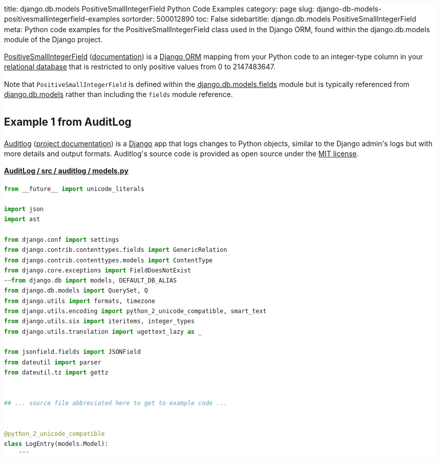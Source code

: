 title: django.db.models PositiveSmallIntegerField Python Code Examples
category: page
slug: django-db-models-positivesmallintegerfield-examples
sortorder: 500012890
toc: False
sidebartitle: django.db.models PositiveSmallIntegerField
meta: Python code examples for the PositiveSmallIntegerField class used in the Django ORM, found within the django.db.models module of the Django project. 


[PositiveSmallIntegerField](https://github.com/django/django/blob/master/django/db/models/fields/__init__.py)
([documentation](https://docs.djangoproject.com/en/dev/ref/models/fields/#django.db.models.PositiveIntegerField))
is a [Django ORM](/django-orm.html) mapping from your Python code to an
integer-type column in your [relational database](/databases.html)
that is restricted to only positive values from 0 to 2147483647.

Note that `PositiveSmallIntegerField` is defined within the 
[django.db.models.fields](https://github.com/django/django/blob/master/django/db/models/fields/__init__.py)
module but is typically referenced from
[django.db.models](https://github.com/django/django/tree/master/django/db/models)
rather than including the `fields` module reference.


## Example 1 from AuditLog
[Auditlog](https://github.com/jjkester/django-auditlog)
([project documentation](https://django-auditlog.readthedocs.io/en/latest/))
is a [Django](/django.html) app that logs changes to Python objects,
similar to the Django admin's logs but with more details and
output formats. Auditlog's source code is provided as open source under the
[MIT license](https://github.com/jjkester/django-auditlog/blob/master/LICENSE).

[**AuditLog / src / auditlog / models.py**](https://github.com/jjkester/django-auditlog/blob/master/src/auditlog/models.py)

```python
from __future__ import unicode_literals

import json
import ast

from django.conf import settings
from django.contrib.contenttypes.fields import GenericRelation
from django.contrib.contenttypes.models import ContentType
from django.core.exceptions import FieldDoesNotExist
~~from django.db import models, DEFAULT_DB_ALIAS
from django.db.models import QuerySet, Q
from django.utils import formats, timezone
from django.utils.encoding import python_2_unicode_compatible, smart_text
from django.utils.six import iteritems, integer_types
from django.utils.translation import ugettext_lazy as _

from jsonfield.fields import JSONField
from dateutil import parser
from dateutil.tz import gettz


## ... source file abbreviated here to get to example code ...


@python_2_unicode_compatible
class LogEntry(models.Model):
    """
```